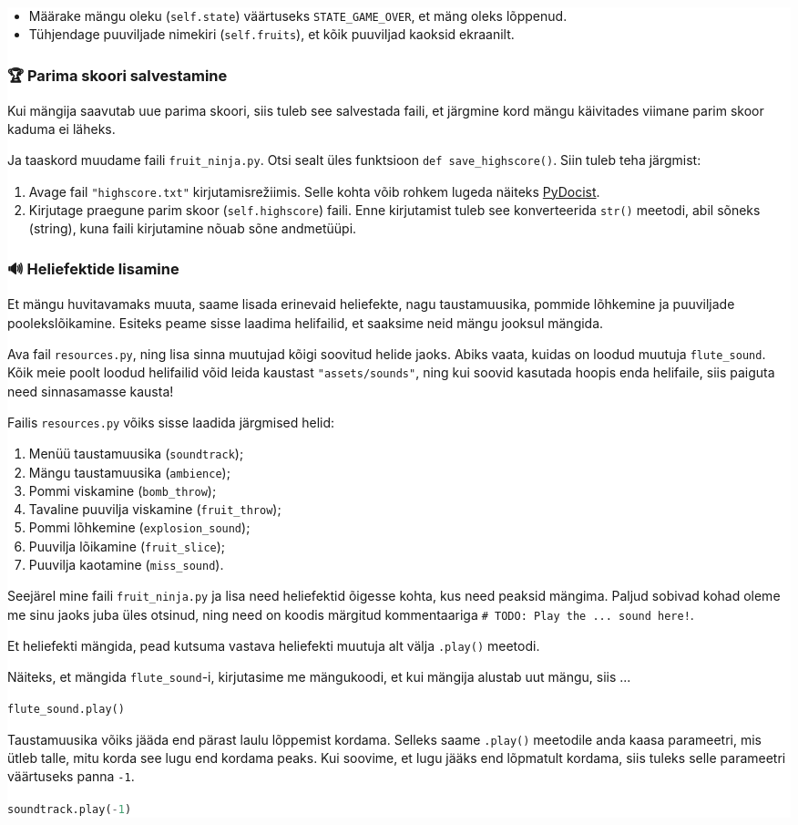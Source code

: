 - Määrake mängu oleku (`self.state`) väärtuseks `STATE_GAME_OVER`, et mäng oleks lõppenud.
- Tühjendage puuviljade nimekiri (`self.fruits`), et kõik puuviljad kaoksid ekraanilt.

### 🏆 Parima skoori salvestamine

Kui mängija saavutab uue parima skoori, siis tuleb see salvestada faili, et järgmine kord mängu käivitades viimane
parim skoor kaduma ei läheks.

Ja taaskord muudame faili `fruit_ninja.py`. Otsi sealt üles funktsioon `def save_highscore()`. Siin tuleb teha järgmist:

1. Avage fail `"highscore.txt"` kirjutamisrežiimis. Selle kohta võib rohkem lugeda näiteks [PyDocist](https://pydoc.pages.taltech.ee/input_output/write_to_file/writing-into-existing-file.html).
2. Kirjutage praegune parim skoor (`self.highscore`) faili. Enne kirjutamist tuleb see konverteerida `str()` meetodi,
   abil sõneks (string), kuna faili kirjutamine nõuab sõne andmetüüpi.

### 🔊 Heliefektide lisamine

Et mängu huvitavamaks muuta, saame lisada erinevaid heliefekte, nagu taustamuusika, pommide lõhkemine ja puuviljade
poolekslõikamine. Esiteks peame sisse laadima helifailid, et saaksime neid mängu jooksul mängida.

Ava fail `resources.py`, ning lisa sinna muutujad kõigi soovitud helide jaoks. Abiks vaata, kuidas on loodud muutuja
`flute_sound`. Kõik meie poolt loodud helifailid võid leida kaustast `"assets/sounds"`, ning kui soovid kasutada hoopis
enda helifaile, siis paiguta need sinnasamasse kausta!

Failis `resources.py` võiks sisse laadida järgmised helid:

1. Menüü taustamuusika (`soundtrack`);
2. Mängu taustamuusika (`ambience`);
3. Pommi viskamine (`bomb_throw`);
4. Tavaline puuvilja viskamine (`fruit_throw`);
5. Pommi lõhkemine (`explosion_sound`);
6. Puuvilja lõikamine (`fruit_slice`);
7. Puuvilja kaotamine (`miss_sound`).

Seejärel mine faili `fruit_ninja.py` ja lisa need heliefektid õigesse kohta, kus need peaksid mängima. Paljud sobivad
kohad oleme me sinu jaoks juba üles otsinud, ning need on koodis märgitud kommentaariga
`# TODO: Play the ... sound here!`.

Et heliefekti mängida, pead kutsuma vastava heliefekti muutuja alt välja `.play()` meetodi.

Näiteks, et mängida `flute_sound`-i, kirjutasime me mängukoodi, et kui mängija alustab uut mängu, siis ...
```py
flute_sound.play()
```

Taustamuusika võiks jääda end pärast laulu lõppemist kordama. Selleks saame `.play()` meetodile anda kaasa parameetri,
mis ütleb talle, mitu korda see lugu end kordama peaks. Kui soovime, et lugu jääks end lõpmatult kordama, siis tuleks
selle parameetri väärtuseks panna `-1`.
```py
soundtrack.play(-1)
```
